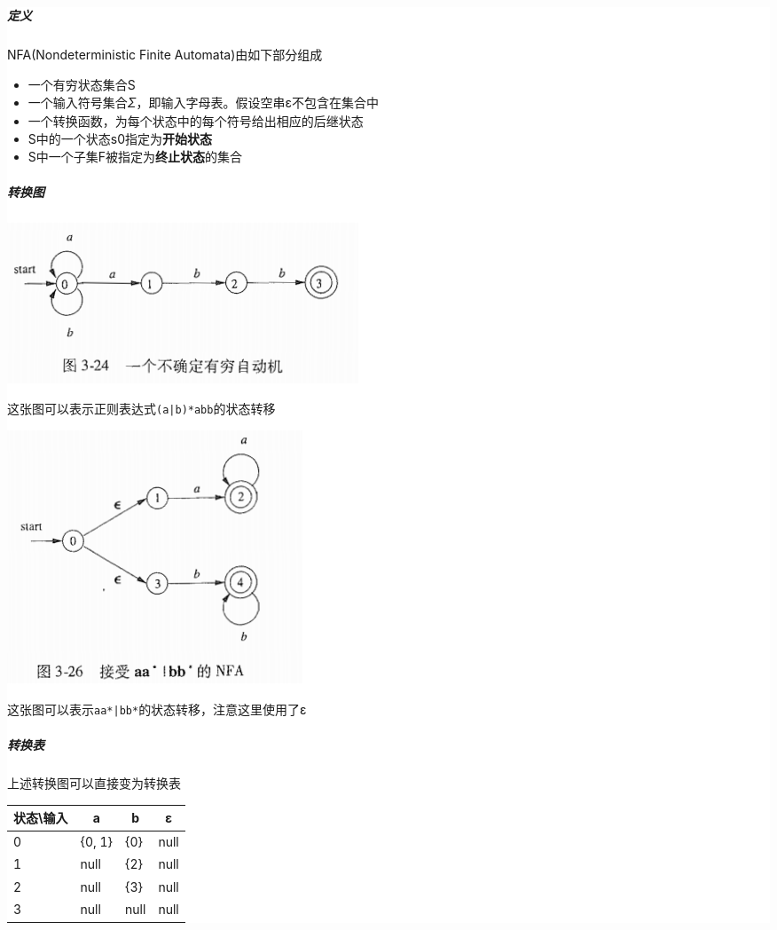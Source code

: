 ##### 定义

NFA(Nondeterministic Finite Automata)由如下部分组成

* 一个有穷状态集合S
* 一个输入符号集合$\Sigma$，即输入字母表。假设空串ε不包含在集合中
* 一个转换函数，为每个状态中的每个符号给出相应的后继状态
* S中的一个状态s0指定为**开始状态**
* S中一个子集F被指定为**终止状态**的集合

##### 转换图

![](dragon_asset/3_6_1.png)

这张图可以表示正则表达式`(a|b)*abb`的状态转移

![](dragon_asset/3_6_2.png)

这张图可以表示`aa*|bb*`的状态转移，注意这里使用了ε

##### 转换表

上述转换图可以直接变为转换表

| 状态\输入 | a      | b    | ε    |
| ----- | ------ | ---- | ---- |
| 0     | {0, 1} | {0}  | null |
| 1     | null   | {2}  | null |
| 2     | null   | {3}  | null |
| 3     | null   | null | null |
